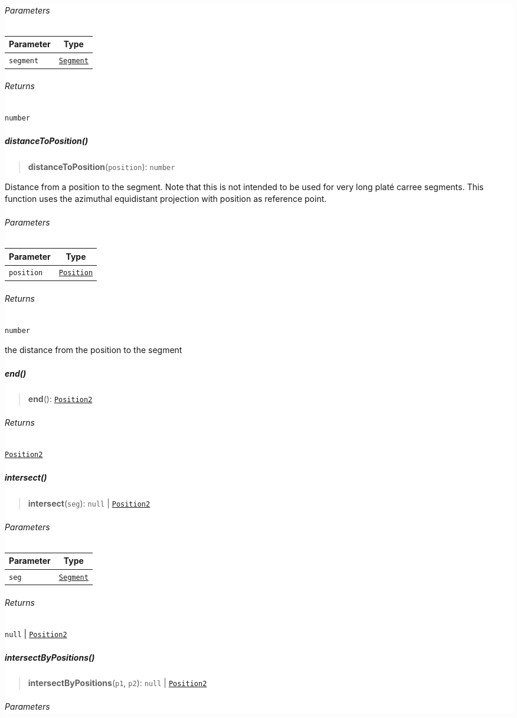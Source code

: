 ###### Parameters

| Parameter | Type                  |
| --------- | --------------------- |
| `segment` | [`Segment`](#segment) |

###### Returns

`number`

##### distanceToPosition()

> **distanceToPosition**(`position`): `number`

Distance from a position to the segment.
Note that this is not intended to be used for very long platé carree segments.
This function uses the azimuthal equidistant projection with position as reference point.

###### Parameters

| Parameter  | Type                              |
| ---------- | --------------------------------- |
| `position` | [`Position`](geojson.md#position) |

###### Returns

`number`

the distance from the position to the segment

##### end()

> **end**(): [`Position2`](geojson.md#position2)

###### Returns

[`Position2`](geojson.md#position2)

##### intersect()

> **intersect**(`seg`): `null` \| [`Position2`](geojson.md#position2)

###### Parameters

| Parameter | Type                  |
| --------- | --------------------- |
| `seg`     | [`Segment`](#segment) |

###### Returns

`null` \| [`Position2`](geojson.md#position2)

##### intersectByPositions()

> **intersectByPositions**(`p1`, `p2`): `null` \| [`Position2`](geojson.md#position2)

###### Parameters
